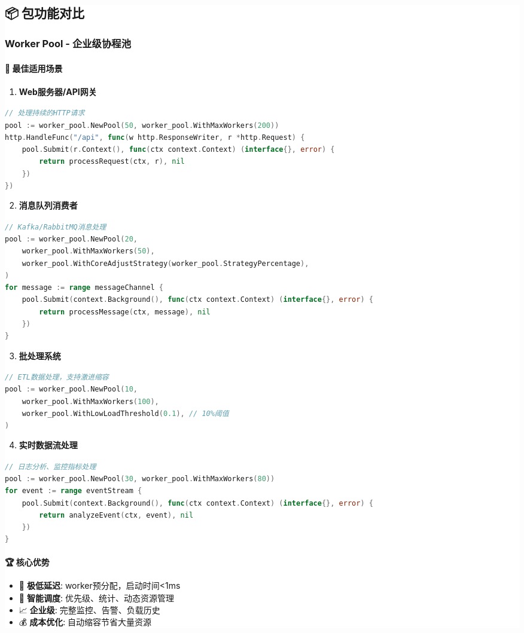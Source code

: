 ## 📦 包功能对比

### Worker Pool - 企业级协程池

#### 🎯 最佳适用场景

1. **Web服务器/API网关**
```go
// 处理持续的HTTP请求
pool := worker_pool.NewPool(50, worker_pool.WithMaxWorkers(200))
http.HandleFunc("/api", func(w http.ResponseWriter, r *http.Request) {
    pool.Submit(r.Context(), func(ctx context.Context) (interface{}, error) {
        return processRequest(ctx, r), nil
    })
})
```

2. **消息队列消费者**
```go
// Kafka/RabbitMQ消息处理
pool := worker_pool.NewPool(20, 
    worker_pool.WithMaxWorkers(50),
    worker_pool.WithCoreAdjustStrategy(worker_pool.StrategyPercentage),
)
for message := range messageChannel {
    pool.Submit(context.Background(), func(ctx context.Context) (interface{}, error) {
        return processMessage(ctx, message), nil
    })
}
```

3. **批处理系统**
```go
// ETL数据处理，支持激进缩容
pool := worker_pool.NewPool(10, 
    worker_pool.WithMaxWorkers(100),
    worker_pool.WithLowLoadThreshold(0.1), // 10%阈值
)
```

4. **实时数据流处理**
```go
// 日志分析、监控指标处理
pool := worker_pool.NewPool(30, worker_pool.WithMaxWorkers(80))
for event := range eventStream {
    pool.Submit(context.Background(), func(ctx context.Context) (interface{}, error) {
        return analyzeEvent(ctx, event), nil
    })
}
```

#### 🏆 核心优势
- 🚀 **极低延迟**: worker预分配，启动时间<1ms
- 🧠 **智能调度**: 优先级、统计、动态资源管理
- 📈 **企业级**: 完整监控、告警、负载历史
- 💰 **成本优化**: 自动缩容节省大量资源
